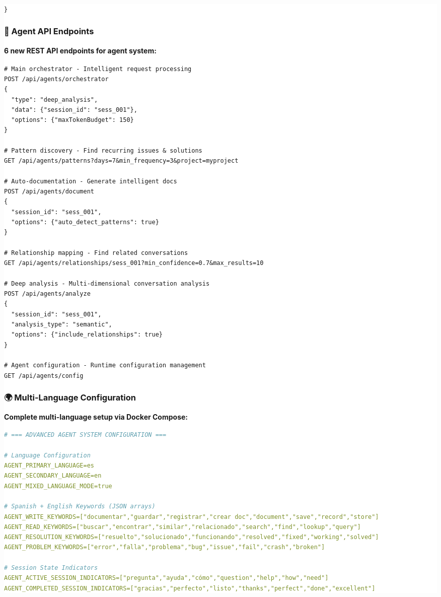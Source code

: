 ```javascript
}
```

### **🚀 Agent API Endpoints**

**6 new REST API endpoints for agent system:**

```http
# Main orchestrator - Intelligent request processing
POST /api/agents/orchestrator
{
  "type": "deep_analysis",
  "data": {"session_id": "sess_001"},
  "options": {"maxTokenBudget": 150}
}

# Pattern discovery - Find recurring issues & solutions
GET /api/agents/patterns?days=7&min_frequency=3&project=myproject

# Auto-documentation - Generate intelligent docs
POST /api/agents/document
{
  "session_id": "sess_001",
  "options": {"auto_detect_patterns": true}
}

# Relationship mapping - Find related conversations
GET /api/agents/relationships/sess_001?min_confidence=0.7&max_results=10

# Deep analysis - Multi-dimensional conversation analysis
POST /api/agents/analyze
{
  "session_id": "sess_001", 
  "analysis_type": "semantic",
  "options": {"include_relationships": true}
}

# Agent configuration - Runtime configuration management
GET /api/agents/config
```

### **🌍 Multi-Language Configuration**

**Complete multi-language setup via Docker Compose:**

```yaml
# === ADVANCED AGENT SYSTEM CONFIGURATION ===

# Language Configuration
AGENT_PRIMARY_LANGUAGE=es
AGENT_SECONDARY_LANGUAGE=en
AGENT_MIXED_LANGUAGE_MODE=true

# Spanish + English Keywords (JSON arrays)
AGENT_WRITE_KEYWORDS=["documentar","guardar","registrar","crear doc","document","save","record","store"]
AGENT_READ_KEYWORDS=["buscar","encontrar","similar","relacionado","search","find","lookup","query"]
AGENT_RESOLUTION_KEYWORDS=["resuelto","solucionado","funcionando","resolved","fixed","working","solved"]
AGENT_PROBLEM_KEYWORDS=["error","falla","problema","bug","issue","fail","crash","broken"]

# Session State Indicators
AGENT_ACTIVE_SESSION_INDICATORS=["pregunta","ayuda","cómo","question","help","how","need"]
AGENT_COMPLETED_SESSION_INDICATORS=["gracias","perfecto","listo","thanks","perfect","done","excellent"]
```